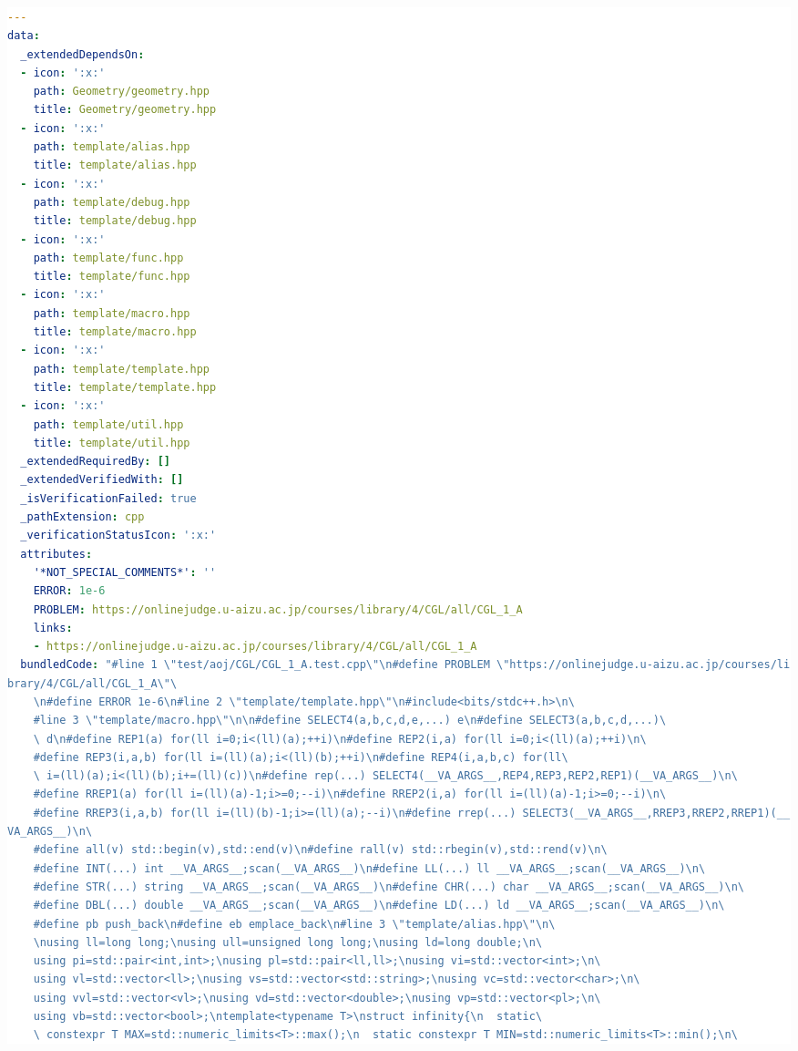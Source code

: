 ```yaml
---
data:
  _extendedDependsOn:
  - icon: ':x:'
    path: Geometry/geometry.hpp
    title: Geometry/geometry.hpp
  - icon: ':x:'
    path: template/alias.hpp
    title: template/alias.hpp
  - icon: ':x:'
    path: template/debug.hpp
    title: template/debug.hpp
  - icon: ':x:'
    path: template/func.hpp
    title: template/func.hpp
  - icon: ':x:'
    path: template/macro.hpp
    title: template/macro.hpp
  - icon: ':x:'
    path: template/template.hpp
    title: template/template.hpp
  - icon: ':x:'
    path: template/util.hpp
    title: template/util.hpp
  _extendedRequiredBy: []
  _extendedVerifiedWith: []
  _isVerificationFailed: true
  _pathExtension: cpp
  _verificationStatusIcon: ':x:'
  attributes:
    '*NOT_SPECIAL_COMMENTS*': ''
    ERROR: 1e-6
    PROBLEM: https://onlinejudge.u-aizu.ac.jp/courses/library/4/CGL/all/CGL_1_A
    links:
    - https://onlinejudge.u-aizu.ac.jp/courses/library/4/CGL/all/CGL_1_A
  bundledCode: "#line 1 \"test/aoj/CGL/CGL_1_A.test.cpp\"\n#define PROBLEM \"https://onlinejudge.u-aizu.ac.jp/courses/library/4/CGL/all/CGL_1_A\"\
    \n#define ERROR 1e-6\n#line 2 \"template/template.hpp\"\n#include<bits/stdc++.h>\n\
    #line 3 \"template/macro.hpp\"\n\n#define SELECT4(a,b,c,d,e,...) e\n#define SELECT3(a,b,c,d,...)\
    \ d\n#define REP1(a) for(ll i=0;i<(ll)(a);++i)\n#define REP2(i,a) for(ll i=0;i<(ll)(a);++i)\n\
    #define REP3(i,a,b) for(ll i=(ll)(a);i<(ll)(b);++i)\n#define REP4(i,a,b,c) for(ll\
    \ i=(ll)(a);i<(ll)(b);i+=(ll)(c))\n#define rep(...) SELECT4(__VA_ARGS__,REP4,REP3,REP2,REP1)(__VA_ARGS__)\n\
    #define RREP1(a) for(ll i=(ll)(a)-1;i>=0;--i)\n#define RREP2(i,a) for(ll i=(ll)(a)-1;i>=0;--i)\n\
    #define RREP3(i,a,b) for(ll i=(ll)(b)-1;i>=(ll)(a);--i)\n#define rrep(...) SELECT3(__VA_ARGS__,RREP3,RREP2,RREP1)(__VA_ARGS__)\n\
    #define all(v) std::begin(v),std::end(v)\n#define rall(v) std::rbegin(v),std::rend(v)\n\
    #define INT(...) int __VA_ARGS__;scan(__VA_ARGS__)\n#define LL(...) ll __VA_ARGS__;scan(__VA_ARGS__)\n\
    #define STR(...) string __VA_ARGS__;scan(__VA_ARGS__)\n#define CHR(...) char __VA_ARGS__;scan(__VA_ARGS__)\n\
    #define DBL(...) double __VA_ARGS__;scan(__VA_ARGS__)\n#define LD(...) ld __VA_ARGS__;scan(__VA_ARGS__)\n\
    #define pb push_back\n#define eb emplace_back\n#line 3 \"template/alias.hpp\"\n\
    \nusing ll=long long;\nusing ull=unsigned long long;\nusing ld=long double;\n\
    using pi=std::pair<int,int>;\nusing pl=std::pair<ll,ll>;\nusing vi=std::vector<int>;\n\
    using vl=std::vector<ll>;\nusing vs=std::vector<std::string>;\nusing vc=std::vector<char>;\n\
    using vvl=std::vector<vl>;\nusing vd=std::vector<double>;\nusing vp=std::vector<pl>;\n\
    using vb=std::vector<bool>;\ntemplate<typename T>\nstruct infinity{\n  static\
    \ constexpr T MAX=std::numeric_limits<T>::max();\n  static constexpr T MIN=std::numeric_limits<T>::min();\n\
```